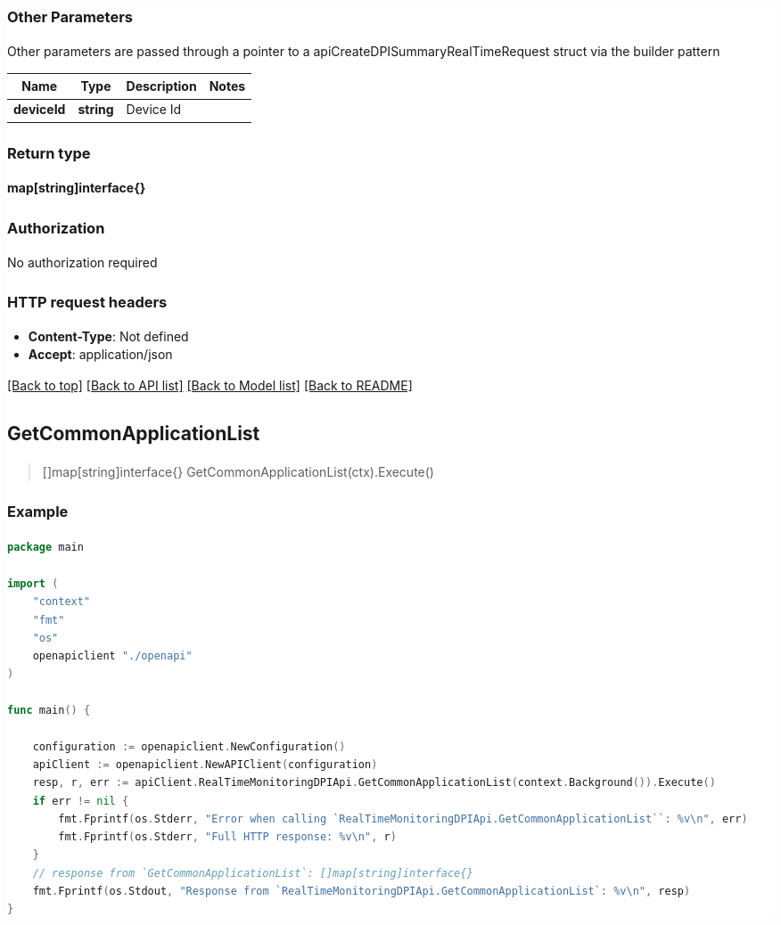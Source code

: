 

### Other Parameters

Other parameters are passed through a pointer to a apiCreateDPISummaryRealTimeRequest struct via the builder pattern


Name | Type | Description  | Notes
------------- | ------------- | ------------- | -------------
 **deviceId** | **string** | Device Id | 

### Return type

**map[string]interface{}**

### Authorization

No authorization required

### HTTP request headers

- **Content-Type**: Not defined
- **Accept**: application/json

[[Back to top]](#) [[Back to API list]](../README.md#documentation-for-api-endpoints)
[[Back to Model list]](../README.md#documentation-for-models)
[[Back to README]](../README.md)


## GetCommonApplicationList

> []map[string]interface{} GetCommonApplicationList(ctx).Execute()





### Example

```go
package main

import (
    "context"
    "fmt"
    "os"
    openapiclient "./openapi"
)

func main() {

    configuration := openapiclient.NewConfiguration()
    apiClient := openapiclient.NewAPIClient(configuration)
    resp, r, err := apiClient.RealTimeMonitoringDPIApi.GetCommonApplicationList(context.Background()).Execute()
    if err != nil {
        fmt.Fprintf(os.Stderr, "Error when calling `RealTimeMonitoringDPIApi.GetCommonApplicationList``: %v\n", err)
        fmt.Fprintf(os.Stderr, "Full HTTP response: %v\n", r)
    }
    // response from `GetCommonApplicationList`: []map[string]interface{}
    fmt.Fprintf(os.Stdout, "Response from `RealTimeMonitoringDPIApi.GetCommonApplicationList`: %v\n", resp)
}
```
